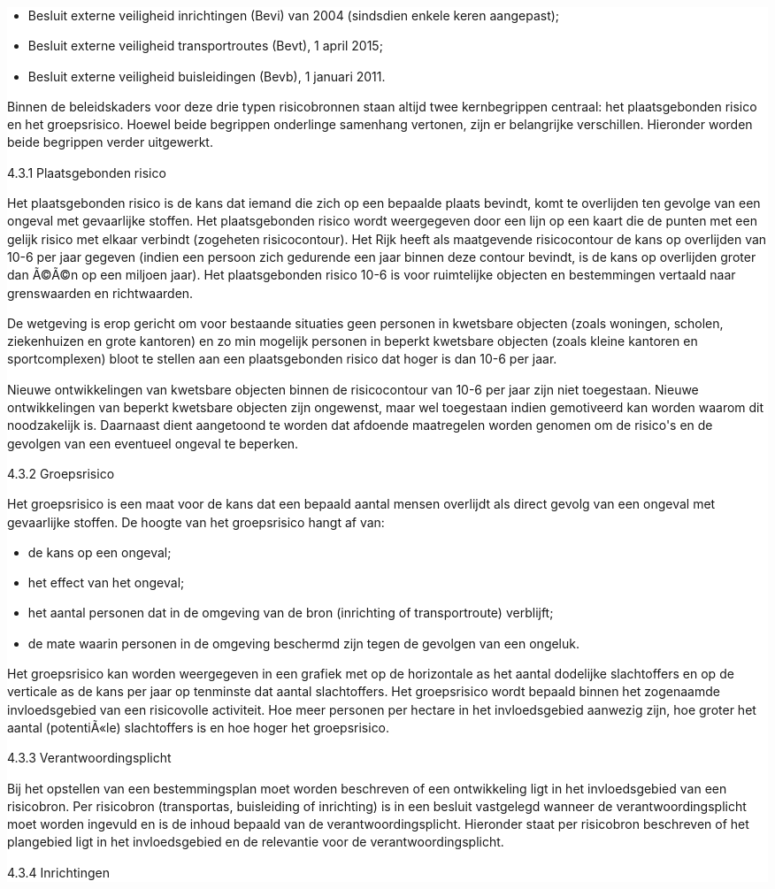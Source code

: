* Besluit externe veiligheid inrichtingen (Bevi) van 2004 (sindsdien enkele keren aangepast);

* Besluit externe veiligheid transportroutes (Bevt), 1 april 2015;

* Besluit externe veiligheid buisleidingen (Bevb), 1 januari 2011\.

Binnen de beleidskaders voor deze drie typen risicobronnen staan altijd twee kernbegrippen centraal: het plaatsgebonden risico en het groepsrisico. Hoewel beide begrippen onderlinge samenhang vertonen, zijn er belangrijke verschillen. Hieronder worden beide begrippen verder uitgewerkt.

4\.3\.1 Plaatsgebonden risico

Het plaatsgebonden risico is de kans dat iemand die zich op een bepaalde plaats bevindt, komt te overlijden ten gevolge van een ongeval met gevaarlijke stoffen. Het plaatsgebonden risico wordt weergegeven door een lijn op een kaart die de punten met een gelijk risico met elkaar verbindt (zogeheten risicocontour). Het Rijk heeft als maatgevende risicocontour de kans op overlijden van 10\-6 per jaar gegeven (indien een persoon zich gedurende een jaar binnen deze contour bevindt, is de kans op overlijden groter dan Ã©Ã©n op een miljoen jaar). Het plaatsgebonden risico 10\-6 is voor ruimtelijke objecten en bestemmingen vertaald naar grenswaarden en richtwaarden.

De wetgeving is erop gericht om voor bestaande situaties geen personen in kwetsbare objecten (zoals woningen, scholen, ziekenhuizen en grote kantoren) en zo min mogelijk personen in beperkt kwetsbare objecten (zoals kleine kantoren en sportcomplexen) bloot te stellen aan een plaatsgebonden risico dat hoger is dan 10\-6 per jaar.

Nieuwe ontwikkelingen van kwetsbare objecten binnen de risicocontour van 10\-6 per jaar zijn niet toegestaan. Nieuwe ontwikkelingen van beperkt kwetsbare objecten zijn ongewenst, maar wel toegestaan indien gemotiveerd kan worden waarom dit noodzakelijk is. Daarnaast dient aangetoond te worden dat afdoende maatregelen worden genomen om de risico's en de gevolgen van een eventueel ongeval te beperken.

4\.3\.2 Groepsrisico

Het groepsrisico is een maat voor de kans dat een bepaald aantal mensen overlijdt als direct gevolg van een ongeval met gevaarlijke stoffen. De hoogte van het groepsrisico hangt af van:

* de kans op een ongeval;

* het effect van het ongeval;

* het aantal personen dat in de omgeving van de bron (inrichting of transportroute) verblijft;

* de mate waarin personen in de omgeving beschermd zijn tegen de gevolgen van een ongeluk.

Het groepsrisico kan worden weergegeven in een grafiek met op de horizontale as het aantal dodelijke slachtoffers en op de verticale as de kans per jaar op tenminste dat aantal slachtoffers. Het groepsrisico wordt bepaald binnen het zogenaamde invloedsgebied van een risicovolle activiteit. Hoe meer personen per hectare in het invloedsgebied aanwezig zijn, hoe groter het aantal (potentiÃ«le) slachtoffers is en hoe hoger het groepsrisico.

4\.3\.3 Verantwoordingsplicht

Bij het opstellen van een bestemmingsplan moet worden beschreven of een ontwikkeling ligt in het invloedsgebied van een risicobron. Per risicobron (transportas, buisleiding of inrichting) is in een besluit vastgelegd wanneer de verantwoordingsplicht moet worden ingevuld en is de inhoud bepaald van de verantwoordingsplicht. Hieronder staat per risicobron beschreven of het plangebied ligt in het invloedsgebied en de relevantie voor de verantwoordingsplicht.

4\.3\.4 Inrichtingen
